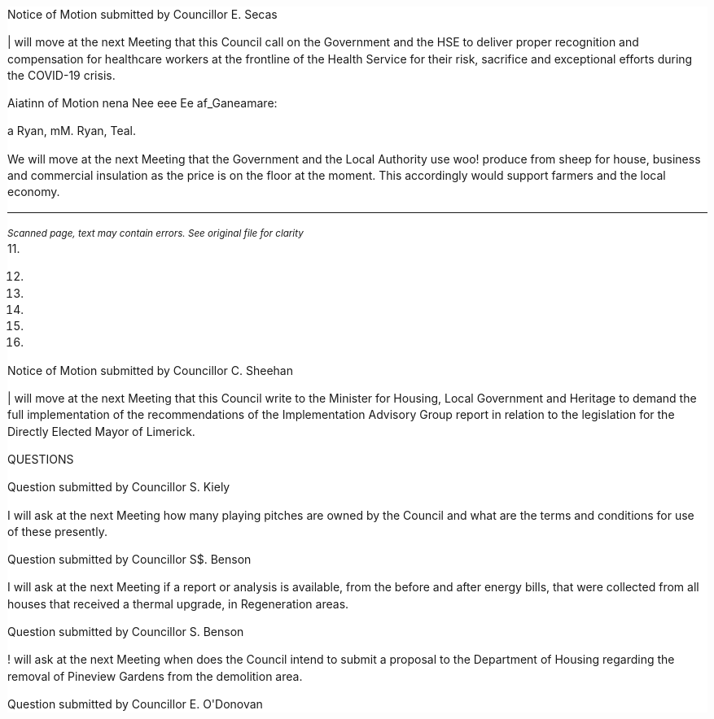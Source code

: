 Notice of Motion submitted by Councillor E. Secas

| will move at the next Meeting that this Council call on the Government and the HSE
to deliver proper recognition and compensation for healthcare workers at the
frontline of the Health Service for their risk, sacrifice and exceptional efforts during
the COVID-19 crisis.

Aiatinn of Motion nena Nee eee Ee af_Ganeamare:

a Ryan, mM. Ryan, Teal.

We will move at the next Meeting that the Government and the Local Authority use
woo! produce from sheep for house, business and commercial insulation as the price
is on the floor at the moment. This accordingly would support farmers and the local
economy.


---
*<small>Scanned page, text may contain errors. See original file for clarity</small>*  
11.

12.

13.

14.

15.

16.

Notice of Motion submitted by Councillor C. Sheehan

| will move at the next Meeting that this Council write to the Minister for Housing,
Local Government and Heritage to demand the full implementation of the
recommendations of the Implementation Advisory Group report in relation to the
legislation for the Directly Elected Mayor of Limerick.

QUESTIONS

Question submitted by Councillor S. Kiely

I will ask at the next Meeting how many playing pitches are owned by the Council and
what are the terms and conditions for use of these presently.

Question submitted by Councillor S$. Benson

I will ask at the next Meeting if a report or analysis is available, from the before and
after energy bills, that were collected from all houses that received a thermal upgrade,
in Regeneration areas.

Question submitted by Councillor S. Benson

! will ask at the next Meeting when does the Council intend to submit a proposal to
the Department of Housing regarding the removal of Pineview Gardens from the
demolition area.

Question submitted by Councillor E. O'Donovan
